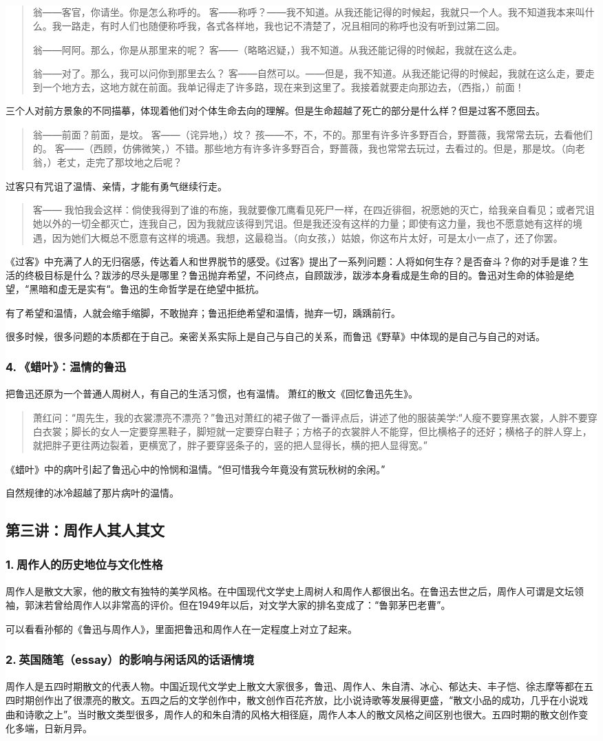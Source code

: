 > 翁——客官，你请坐。你是怎么称呼的。 
> 客——称呼？——我不知道。从我还能记得的时候起，我就只一个人。我不知道我本来叫什么。我一路走，有时人们也随便称呼我，各式各样地，我也记不清楚了，况且相同的称呼也没有听到过第二回。
>
> 翁——阿阿。那么，你是从那里来的呢？ 
> 客——（略略迟疑，）我不知道。从我还能记得的时候起，我就在这么走。 
>
> 翁——对了。那么，我可以问你到那里去么？ 
> 客——自然可以。——但是，我不知道。从我还能记得的时候起，我就在这么走，要走到一个地方去，这地方就在前面。我单记得走了许多路，现在来到这里了。我接着就要走向那边去，（西指，）前面！

三个人对前方景象的不同描摹，体现着他们对个体生命去向的理解。但是生命超越了死亡的部分是什么样？但是过客不愿回去。

> 翁——前面？前面，是坟。 
> 客——（诧异地，）坟？ 
> 孩——不，不，不的。那里有许多许多野百合，野蔷薇，我常常去玩，去看他们的。 
> 客——（西顾，仿佛微笑，）不错。那些地方有许多许多野百合，野蔷薇，我也常常去玩过，去看过的。但是，那是坟。（向老翁，）老丈，走完了那坟地之后呢？

过客只有咒诅了温情、亲情，才能有勇气继续行走。

> 客—— 我怕我会这样：倘使我得到了谁的布施，我就要像兀鹰看见死尸一样，在四近徘徊，祝愿她的灭亡，给我亲自看见；或者咒诅她以外的一切全都灭亡，连我自己，因为我就应该得到咒诅。但是我还没有这样的力量；即使有这力量，我也不愿意她有这样的境遇，因为她们大概总不愿意有这样的境遇。我想，这最稳当。（向女孩，）姑娘，你这布片太好，可是太小一点了，还了你罢。

《过客》中充满了人的无归宿感，传达着人和世界脱节的感受。《过客》提出了一系列问题：人将如何生存？是否奋斗？你的对手是谁？生活的终极目标是什么？跋涉的尽头是哪里？鲁迅抛弃希望，不问终点，自顾跋涉，跋涉本身看成是生命的目的。鲁迅对生命的体验是绝望，“黑暗和虚无是实有“。鲁迅的生命哲学是在绝望中抵抗。

有了希望和温情，人就会缩手缩脚，不敢抛弃；鲁迅拒绝希望和温情，抛弃一切，踽踽前行。

很多时候，很多问题的本质都在于自己。亲密关系实际上是自己与自己的关系，而鲁迅《野草》中体现的是自己与自己的对话。



### 4. 《蜡叶》：温情的鲁迅

把鲁迅还原为一个普通人周树人，有自己的生活习惯，也有温情。
萧红的散文《回忆鲁迅先生》。

> 萧红问：“周先生，我的衣裳漂亮不漂亮？”鲁迅对萧红的裙子做了一番评点后，讲述了他的服装美学:“人瘦不要穿黑衣裳，人胖不要穿白衣裳；脚长的女人一定要穿黑鞋子，脚短就一定要穿白鞋子；方格子的衣裳胖人不能穿，但比横格子的还好；横格子的胖人穿上，就把胖子更往两边裂着，更横宽了，胖子要穿竖条子的，竖的把人显得长，横的把人显得宽。”

《蜡叶》中的病叶引起了鲁迅心中的怜悯和温情。“但可惜我今年竟没有赏玩秋树的余闲。”

自然规律的冰冷超越了那片病叶的温情。



## 第三讲：周作人其人其文

### 1. 周作人的历史地位与文化性格

周作人是散文大家，他的散文有独特的美学风格。在中国现代文学史上周树人和周作人都很出名。在鲁迅去世之后，周作人可谓是文坛领袖，郭沫若曾给周作人以非常高的评价。但在1949年以后，对文学大家的排名变成了：“鲁郭茅巴老曹”。

可以看看孙郁的《鲁迅与周作人》，里面把鲁迅和周作人在一定程度上对立了起来。



### 2. 英国随笔（essay）的影响与闲话风的话语情境

周作人是五四时期散文的代表人物。中国近现代文学史上散文大家很多，鲁迅、周作人、朱自清、冰心、郁达夫、丰子恺、徐志摩等都在五四时期创作出了很漂亮的散文。五四之后的文学创作中，散文创作百花齐放，比小说诗歌等发展得更盛，“散文小品的成功，几乎在小说戏曲和诗歌之上”。当时散文类型很多，周作人的和朱自清的风格大相径庭，周作人本人的散文风格之间区别也很大。五四时期的散文创作变化多端，日新月异。
